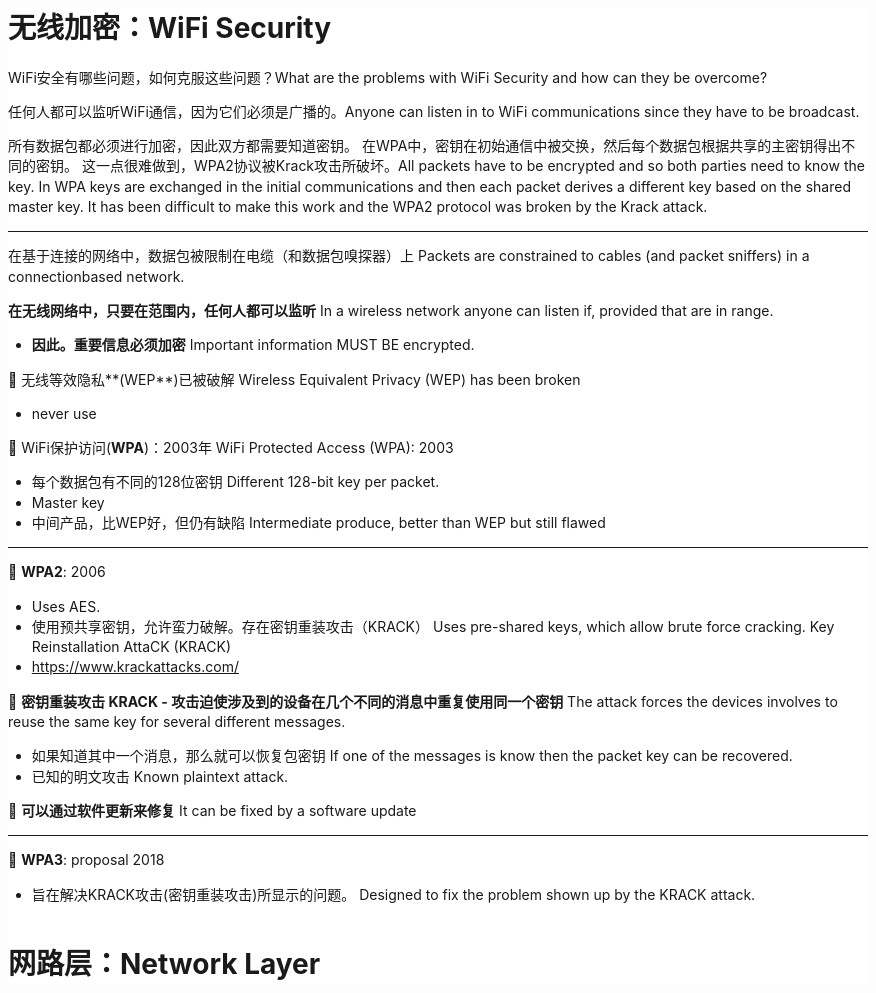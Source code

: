 # 无线加密：WiFi Security

WiFi安全有哪些问题，如何克服这些问题？What are the problems with WiFi Security and how can they be overcome?

任何人都可以监听WiFi通信，因为它们必须是广播的。Anyone can listen in to WiFi communications since they have to be broadcast.

所有数据包都必须进行加密，因此双方都需要知道密钥。  在WPA中，密钥在初始通信中被交换，然后每个数据包根据共享的主密钥得出不同的密钥。  这一点很难做到，WPA2协议被Krack攻击所破坏。All packets have to be encrypted and so both parties need to know the key.   In WPA keys are exchanged in the initial communications and then each packet derives a different key based on the shared master key.   It has been difficult to make this work and the WPA2 protocol was broken by the Krack attack.

---

在基于连接的网络中，数据包被限制在电缆（和数据包嗅探器）上 Packets are constrained to cables (and packet sniffers) in a connectionbased network.

**在无线网络中，只要在范围内，任何人都可以监听** In a wireless network anyone can listen if, provided that are in range.

* **因此。重要信息必须加密** Important information MUST BE encrypted.

:orange: 无线等效隐私**(WEP**)已被破解 Wireless Equivalent Privacy (WEP) has been broken

* never use

:orange: WiFi保护访问(**WPA**)：2003年 WiFi Protected Access (WPA): 2003

* 每个数据包有不同的128位密钥 Different 128-bit key per packet.
* Master key
* 中间产品，比WEP好，但仍有缺陷 Intermediate produce, better than WEP but still flawed

---

:orange: **WPA2**: 2006

* Uses AES.
* 使用预共享密钥，允许蛮力破解。存在密钥重装攻击（KRACK） Uses pre-shared keys, which allow brute force cracking. Key Reinstallation AttaCK (KRACK)
* https://www.krackattacks.com/

:candy: **密钥重装攻击 KRACK - 攻击迫使涉及到的设备在几个不同的消息中重复使用同一个密钥** The attack forces the devices involves to reuse the same key for several different messages.

* 如果知道其中一个消息，那么就可以恢复包密钥 If one of the messages is know then the packet key can be recovered.
* 已知的明文攻击 Known plaintext attack.

:candy: **可以通过软件更新来修复** It can be fixed by a software update

---

:orange: **WPA3**: proposal 2018

* 旨在解决KRACK攻击(密钥重装攻击)所显示的问题。 Designed to fix the problem shown up by the KRACK attack.

# 网路层：Network Layer

